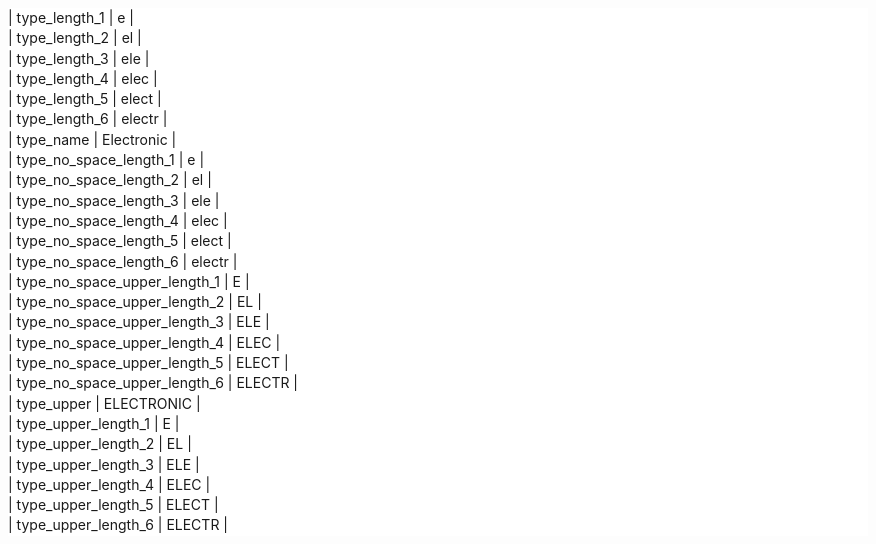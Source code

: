 | type_length_1 | e |  
| type_length_2 | el |  
| type_length_3 | ele |  
| type_length_4 | elec |  
| type_length_5 | elect |  
| type_length_6 | electr |  
| type_name | Electronic |  
| type_no_space_length_1 | e |  
| type_no_space_length_2 | el |  
| type_no_space_length_3 | ele |  
| type_no_space_length_4 | elec |  
| type_no_space_length_5 | elect |  
| type_no_space_length_6 | electr |  
| type_no_space_upper_length_1 | E |  
| type_no_space_upper_length_2 | EL |  
| type_no_space_upper_length_3 | ELE |  
| type_no_space_upper_length_4 | ELEC |  
| type_no_space_upper_length_5 | ELECT |  
| type_no_space_upper_length_6 | ELECTR |  
| type_upper | ELECTRONIC |  
| type_upper_length_1 | E |  
| type_upper_length_2 | EL |  
| type_upper_length_3 | ELE |  
| type_upper_length_4 | ELEC |  
| type_upper_length_5 | ELECT |  
| type_upper_length_6 | ELECTR |  

